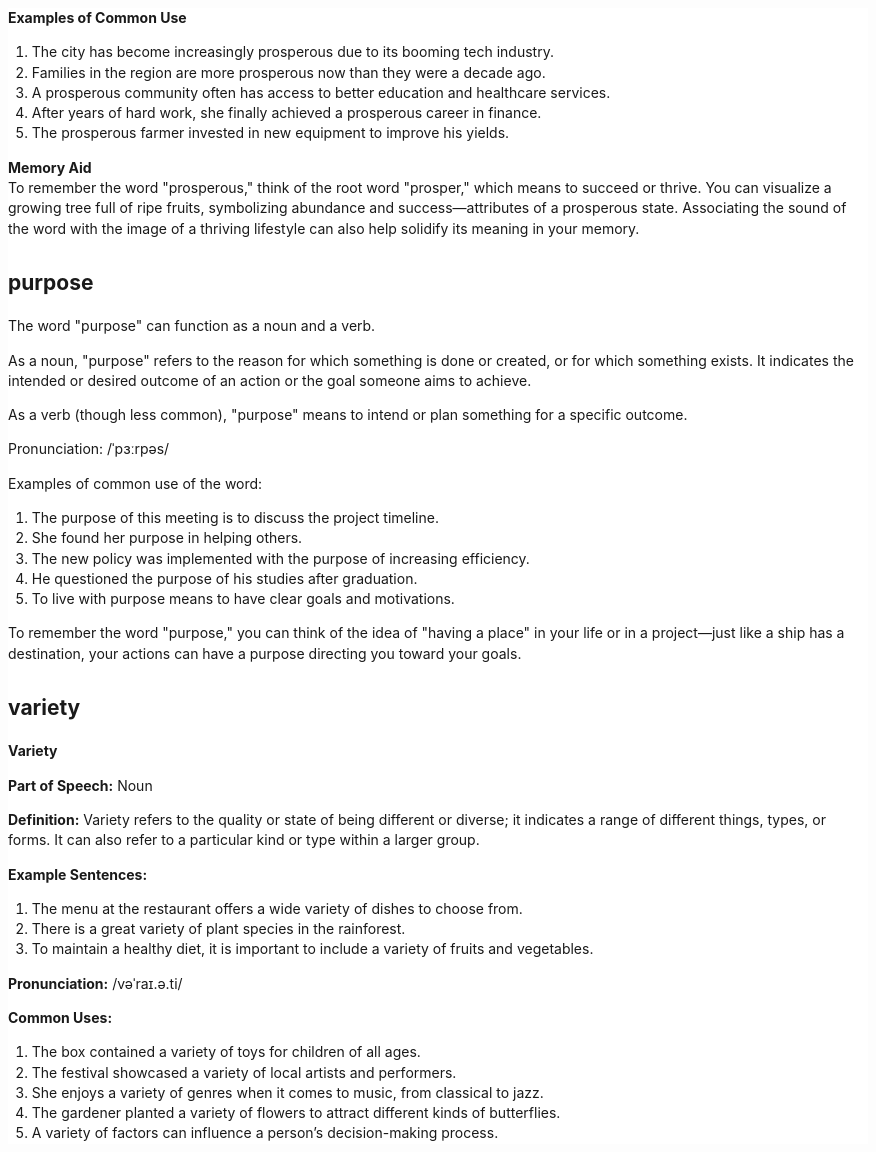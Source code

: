 **Examples of Common Use**  
1. The city has become increasingly prosperous due to its booming tech industry.  
2. Families in the region are more prosperous now than they were a decade ago.  
3. A prosperous community often has access to better education and healthcare services.  
4. After years of hard work, she finally achieved a prosperous career in finance.  
5. The prosperous farmer invested in new equipment to improve his yields.

**Memory Aid**  
To remember the word "prosperous," think of the root word "prosper," which means to succeed or thrive. You can visualize a growing tree full of ripe fruits, symbolizing abundance and success—attributes of a prosperous state. Associating the sound of the word with the image of a thriving lifestyle can also help solidify its meaning in your memory.
## purpose
The word "purpose" can function as a noun and a verb. 

As a noun, "purpose" refers to the reason for which something is done or created, or for which something exists. It indicates the intended or desired outcome of an action or the goal someone aims to achieve.

As a verb (though less common), "purpose" means to intend or plan something for a specific outcome.

Pronunciation: /ˈpɜːrpəs/

Examples of common use of the word:
1. The purpose of this meeting is to discuss the project timeline.
2. She found her purpose in helping others.
3. The new policy was implemented with the purpose of increasing efficiency.
4. He questioned the purpose of his studies after graduation.
5. To live with purpose means to have clear goals and motivations.

To remember the word "purpose," you can think of the idea of "having a place" in your life or in a project—just like a ship has a destination, your actions can have a purpose directing you toward your goals.
## variety
**Variety**

**Part of Speech:** Noun

**Definition:** Variety refers to the quality or state of being different or diverse; it indicates a range of different things, types, or forms. It can also refer to a particular kind or type within a larger group. 

**Example Sentences:**
1. The menu at the restaurant offers a wide variety of dishes to choose from.
2. There is a great variety of plant species in the rainforest.
3. To maintain a healthy diet, it is important to include a variety of fruits and vegetables.

**Pronunciation:** /vəˈraɪ.ə.ti/

**Common Uses:**
1. The box contained a variety of toys for children of all ages.
2. The festival showcased a variety of local artists and performers.
3. She enjoys a variety of genres when it comes to music, from classical to jazz.
4. The gardener planted a variety of flowers to attract different kinds of butterflies.
5. A variety of factors can influence a person’s decision-making process.
